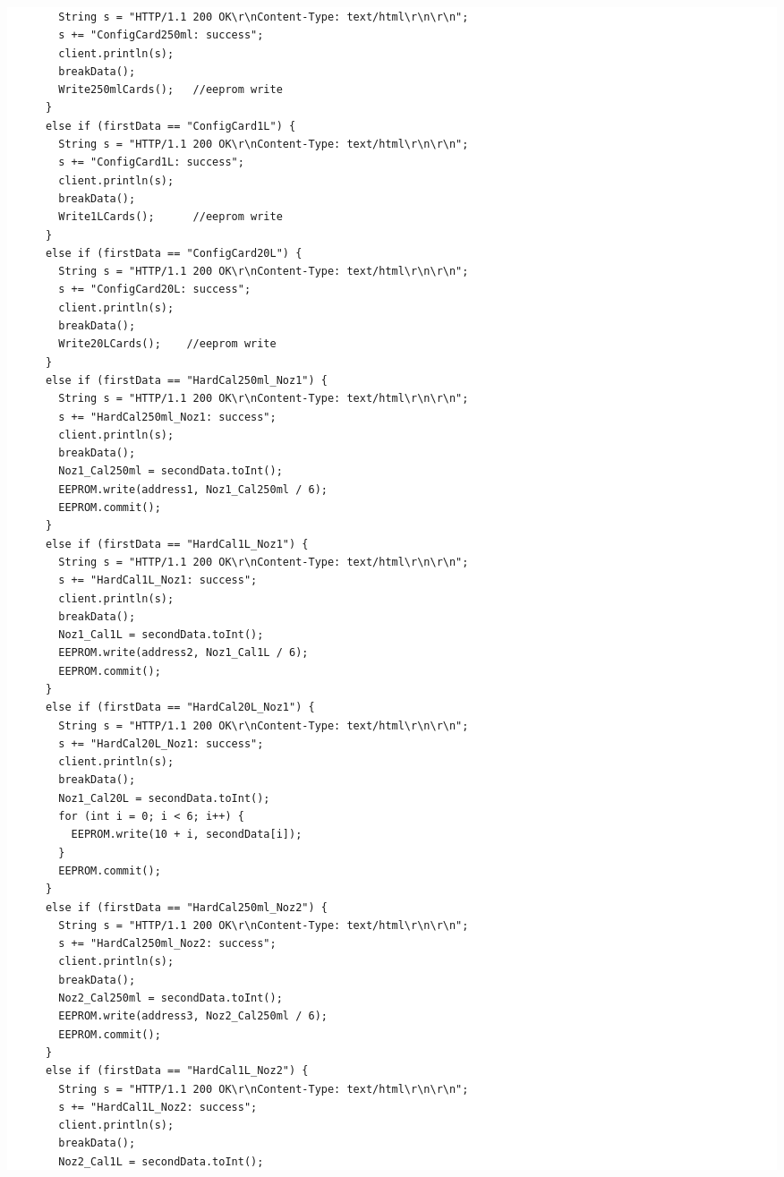             String s = "HTTP/1.1 200 OK\r\nContent-Type: text/html\r\n\r\n";
            s += "ConfigCard250ml: success";
            client.println(s);
            breakData();
            Write250mlCards();   //eeprom write
          }
          else if (firstData == "ConfigCard1L") {
            String s = "HTTP/1.1 200 OK\r\nContent-Type: text/html\r\n\r\n";
            s += "ConfigCard1L: success";
            client.println(s);
            breakData();
            Write1LCards();      //eeprom write
          }
          else if (firstData == "ConfigCard20L") {
            String s = "HTTP/1.1 200 OK\r\nContent-Type: text/html\r\n\r\n";
            s += "ConfigCard20L: success";
            client.println(s);
            breakData();
            Write20LCards();    //eeprom write
          }
          else if (firstData == "HardCal250ml_Noz1") {
            String s = "HTTP/1.1 200 OK\r\nContent-Type: text/html\r\n\r\n";
            s += "HardCal250ml_Noz1: success";
            client.println(s);
            breakData();
            Noz1_Cal250ml = secondData.toInt();
            EEPROM.write(address1, Noz1_Cal250ml / 6);
            EEPROM.commit();
          }
          else if (firstData == "HardCal1L_Noz1") {
            String s = "HTTP/1.1 200 OK\r\nContent-Type: text/html\r\n\r\n";
            s += "HardCal1L_Noz1: success";
            client.println(s);
            breakData();
            Noz1_Cal1L = secondData.toInt();
            EEPROM.write(address2, Noz1_Cal1L / 6);
            EEPROM.commit();
          }
          else if (firstData == "HardCal20L_Noz1") {
            String s = "HTTP/1.1 200 OK\r\nContent-Type: text/html\r\n\r\n";
            s += "HardCal20L_Noz1: success";
            client.println(s);
            breakData();
            Noz1_Cal20L = secondData.toInt();
            for (int i = 0; i < 6; i++) {
              EEPROM.write(10 + i, secondData[i]);
            }
            EEPROM.commit();
          }
          else if (firstData == "HardCal250ml_Noz2") {
            String s = "HTTP/1.1 200 OK\r\nContent-Type: text/html\r\n\r\n";
            s += "HardCal250ml_Noz2: success";
            client.println(s);
            breakData();
            Noz2_Cal250ml = secondData.toInt();
            EEPROM.write(address3, Noz2_Cal250ml / 6);
            EEPROM.commit();
          }
          else if (firstData == "HardCal1L_Noz2") {
            String s = "HTTP/1.1 200 OK\r\nContent-Type: text/html\r\n\r\n";
            s += "HardCal1L_Noz2: success";
            client.println(s);
            breakData();
            Noz2_Cal1L = secondData.toInt();